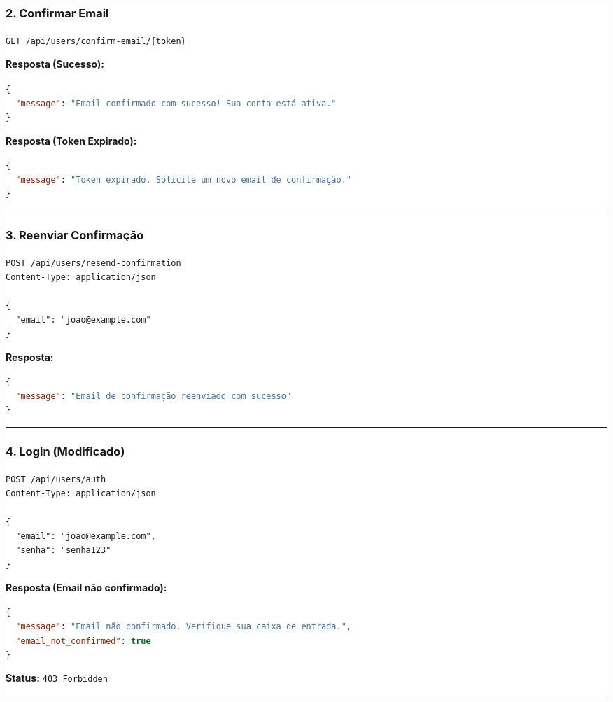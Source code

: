 
### **2. Confirmar Email**
```http
GET /api/users/confirm-email/{token}
```

**Resposta (Sucesso):**
```json
{
  "message": "Email confirmado com sucesso! Sua conta está ativa."
}
```

**Resposta (Token Expirado):**
```json
{
  "message": "Token expirado. Solicite um novo email de confirmação."
}
```

---

### **3. Reenviar Confirmação**
```http
POST /api/users/resend-confirmation
Content-Type: application/json

{
  "email": "joao@example.com"
}
```

**Resposta:**
```json
{
  "message": "Email de confirmação reenviado com sucesso"
}
```

---

### **4. Login (Modificado)**
```http
POST /api/users/auth
Content-Type: application/json

{
  "email": "joao@example.com",
  "senha": "senha123"
}
```

**Resposta (Email não confirmado):**
```json
{
  "message": "Email não confirmado. Verifique sua caixa de entrada.",
  "email_not_confirmed": true
}
```
**Status:** `403 Forbidden`

---